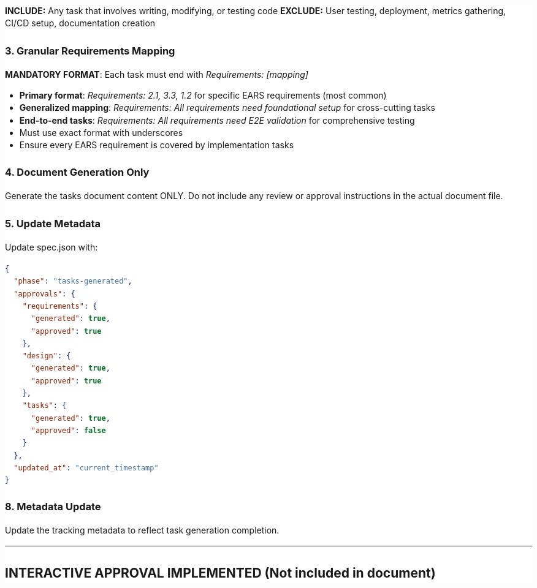 **INCLUDE:** Any task that involves writing, modifying, or testing code
**EXCLUDE:** User testing, deployment, metrics gathering, CI/CD setup, documentation creation

### 3. Granular Requirements Mapping

**MANDATORY FORMAT**: Each task must end with _Requirements: [mapping]_

- **Primary format**: _Requirements: 2.1, 3.3, 1.2_ for specific EARS requirements (most common)
- **Generalized mapping**: _Requirements: All requirements need foundational setup_ for cross-cutting tasks
- **End-to-end tasks**: _Requirements: All requirements need E2E validation_ for comprehensive testing
- Must use exact format with underscores
- Ensure every EARS requirement is covered by implementation tasks

### 4. Document Generation Only

Generate the tasks document content ONLY. Do not include any review or approval instructions in the actual document file.

### 5. Update Metadata

Update spec.json with:

```json
{
  "phase": "tasks-generated",
  "approvals": {
    "requirements": {
      "generated": true,
      "approved": true
    },
    "design": {
      "generated": true,
      "approved": true
    },
    "tasks": {
      "generated": true,
      "approved": false
    }
  },
  "updated_at": "current_timestamp"
}
```

### 8. Metadata Update

Update the tracking metadata to reflect task generation completion.

---

## INTERACTIVE APPROVAL IMPLEMENTED (Not included in document)

